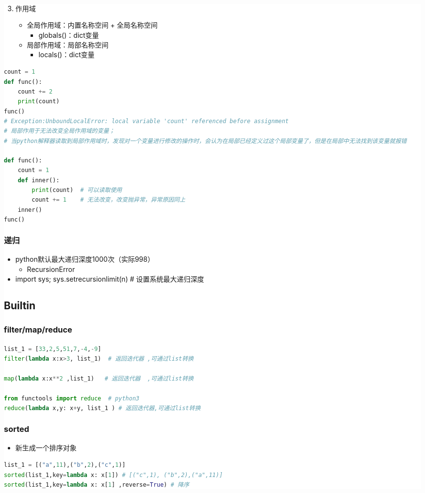 3. 作用域

   * 全局作用域：内置名称空间  + 全局名称空间
     * globals()：dict变量
   * 局部作用域：局部名称空间
     * locals()：dict变量

```python
count = 1
def func():
    count += 2
    print(count)
func()
# Exception:UnboundLocalError: local variable 'count' referenced before assignment
# 局部作用于无法改变全局作用域的变量；
# 当python解释器读取到局部作用域时，发现对一个变量进行修改的操作时，会认为在局部已经定义过这个局部变量了，但是在局部中无法找到该变量就报错

def func():
    count = 1
    def inner():
        print(count)  # 可以读取使用
        count += 1    # 无法改变，改变抛异常，异常原因同上
    inner()
func()
```

### 递归

* python默认最大递归深度1000次（实际998）
  * RecursionError 
* import sys; sys.setrecursionlimit(n) # 设置系统最大递归深度

## Builtin

### filter/map/reduce

```python
list_1 = [33,2,5,51,7,-4,-9]
filter(lambda x:x>3, list_1)  # 返回迭代器 ,可通过list转换

map(lambda x:x**2 ,list_1)   # 返回迭代器  ,可通过list转换

from functools import reduce  # python3
reduce(lambda x,y: x+y, list_1 ) # 返回迭代器,可通过list转换
```



### sorted

* 新生成一个排序对象

```python
list_1 = [("a",11),("b",2),("c",1)]
sorted(list_1,key=lambda x: x[1]) # [("c",1), ("b",2),("a",11)]
sorted(list_1,key=lambda x: x[1] ,reverse=True) # 降序
```
